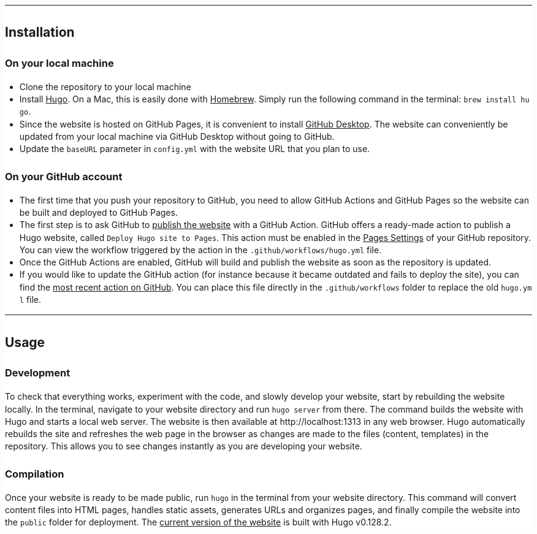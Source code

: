 
---

## Installation

### On your local machine

+ Clone the repository to your local machine
+ Install [Hugo](https://gohugo.io/installation/). On a Mac, this is easily done with [Homebrew](https://brew.sh). Simply run the following command in the terminal: `brew install hugo`.
+ Since the website is hosted on GitHub Pages, it is convenient to install [GitHub Desktop](https://desktop.github.com). The website can conveniently be updated from your local machine via GitHub Desktop without going to GitHub.
+ Update the `baseURL` parameter in `config.yml` with the website URL that you plan to use.

### On your GitHub account

+ The first time that you push your repository to GitHub, you need to allow GitHub Actions and GitHub Pages so the website can be built and deployed to GitHub Pages.
+ The first step is to ask GitHub to [publish the website](https://docs.github.com/en/pages/getting-started-with-github-pages/configuring-a-publishing-source-for-your-github-pages-site#publishing-with-a-custom-github-actions-workflow) with a GitHub Action.  GitHub offers a ready-made action to publish a Hugo website, called `Deploy Hugo site to Pages`. This action must be enabled in the [Pages Settings](https://github.com/pmichaillat/hugo-website/settings/pages) of your GitHub repository. You can view the workflow triggered by the action in the `.github/workflows/hugo.yml` file.
+ Once the GitHub Actions are enabled, GitHub will build and publish the website as soon as the repository is updated. 
+ If you would like to update the GitHub action (for instance because it became outdated and fails to deploy the site), you can find the [most recent action on GitHub]( https://github.com/actions/starter-workflows/blob/main/pages/hugo.yml). You can place this file directly in the `.github/workflows` folder to replace the old `hugo.yml` file.

---

## Usage

### Development

To check that everything works, experiment with the code, and slowly develop your website, start by rebuilding the website locally. In the terminal, navigate to your website directory and run `hugo server` from there. The command builds the website with Hugo and starts a local web server. The website is then available at http://localhost:1313 in any web browser. Hugo automatically rebuilds the site and refreshes the web page in the browser as changes are made to the files (content, templates) in the repository. This allows you to see changes instantly as you are developing your website. 

### Compilation

Once your website is ready to be made public, run `hugo` in the terminal from your website directory. This command will convert content files into HTML pages, handles static assets, generates URLs and organizes pages, and finally compile the website into the `public` folder for deployment. The [current version of the website](https://pascalmichaillat.org/hugo-website/) is built with Hugo v0.128.2.
